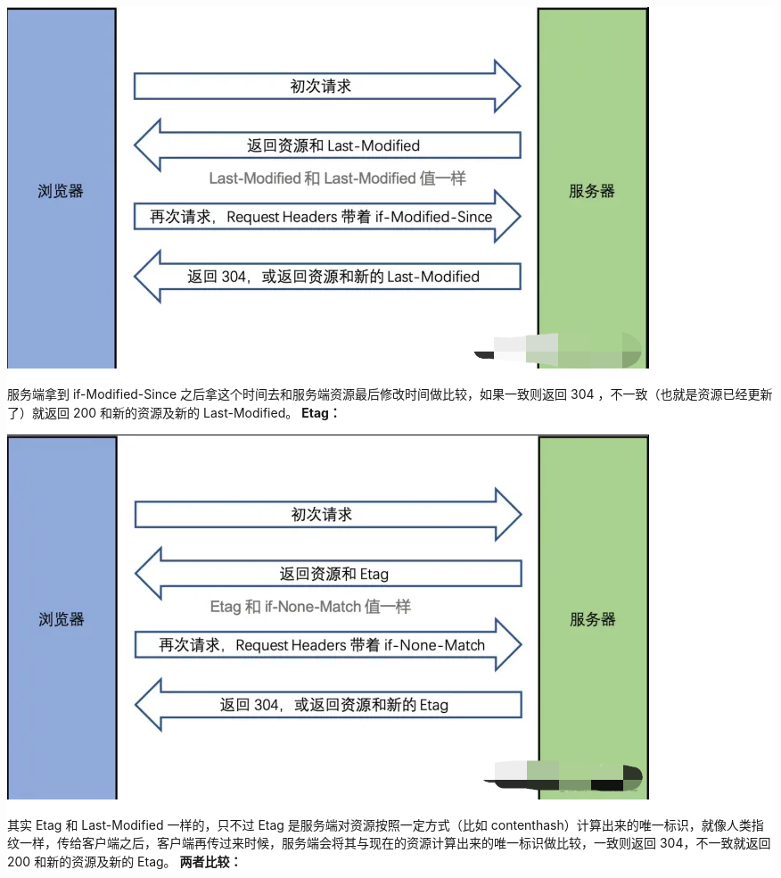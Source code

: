 ![img](./assets/img/interview/10.png)

服务端拿到 if-Modified-Since 之后拿这个时间去和服务端资源最后修改时间做比较，如果一致则返回 304 ，不一致（也就是资源已经更新了）就返回 200 和新的资源及新的 Last-Modified。
**Etag：**

![img](./assets/img/interview/11.png)

其实 Etag 和 Last-Modified 一样的，只不过 Etag 是服务端对资源按照一定方式（比如 contenthash）计算出来的唯一标识，就像人类指纹一样，传给客户端之后，客户端再传过来时候，服务端会将其与现在的资源计算出来的唯一标识做比较，一致则返回 304，不一致就返回 200 和新的资源及新的 Etag。
**两者比较：**
